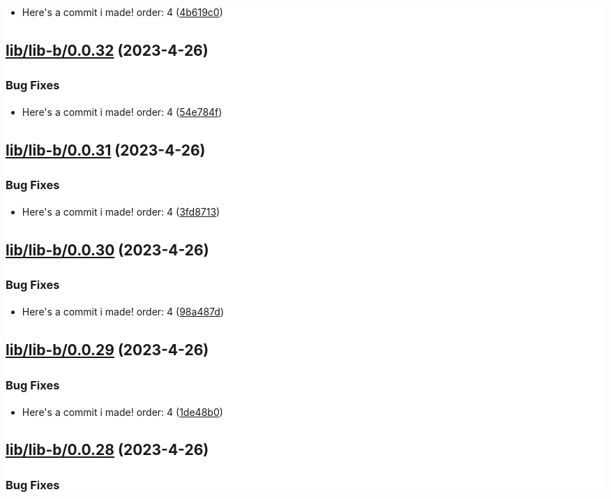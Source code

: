 * Here's a commit i made! order: 4 ([4b619c0](https://www.github.com/TomPallister/test-monorepo-dependency/commit/4b619c03af1c45ebd7e80626462336ec5c002676))

<a name="lib/lib-b/0.0.32"></a>
## [lib/lib-b/0.0.32](https://www.github.com/TomPallister/test-monorepo-dependency/releases/tag/lib/lib-b/0.0.32) (2023-4-26)

### Bug Fixes

* Here's a commit i made! order: 4 ([54e784f](https://www.github.com/TomPallister/test-monorepo-dependency/commit/54e784f4e0102c6bb1e857073fc139d5f8e9daf6))

<a name="lib/lib-b/0.0.31"></a>
## [lib/lib-b/0.0.31](https://www.github.com/TomPallister/test-monorepo-dependency/releases/tag/lib/lib-b/0.0.31) (2023-4-26)

### Bug Fixes

* Here's a commit i made! order: 4 ([3fd8713](https://www.github.com/TomPallister/test-monorepo-dependency/commit/3fd8713fe71deeeb86514592f4f79dafa3239b63))

<a name="lib/lib-b/0.0.30"></a>
## [lib/lib-b/0.0.30](https://www.github.com/TomPallister/test-monorepo-dependency/releases/tag/lib/lib-b/0.0.30) (2023-4-26)

### Bug Fixes

* Here's a commit i made! order: 4 ([98a487d](https://www.github.com/TomPallister/test-monorepo-dependency/commit/98a487d4fe30a6f05f30d5dfa8018d4f54359bd0))

<a name="lib/lib-b/0.0.29"></a>
## [lib/lib-b/0.0.29](https://www.github.com/TomPallister/test-monorepo-dependency/releases/tag/lib/lib-b/0.0.29) (2023-4-26)

### Bug Fixes

* Here's a commit i made! order: 4 ([1de48b0](https://www.github.com/TomPallister/test-monorepo-dependency/commit/1de48b079542ec43864800371d42968d58bc8776))

<a name="lib/lib-b/0.0.28"></a>
## [lib/lib-b/0.0.28](https://www.github.com/TomPallister/test-monorepo-dependency/releases/tag/lib/lib-b/0.0.28) (2023-4-26)

### Bug Fixes
